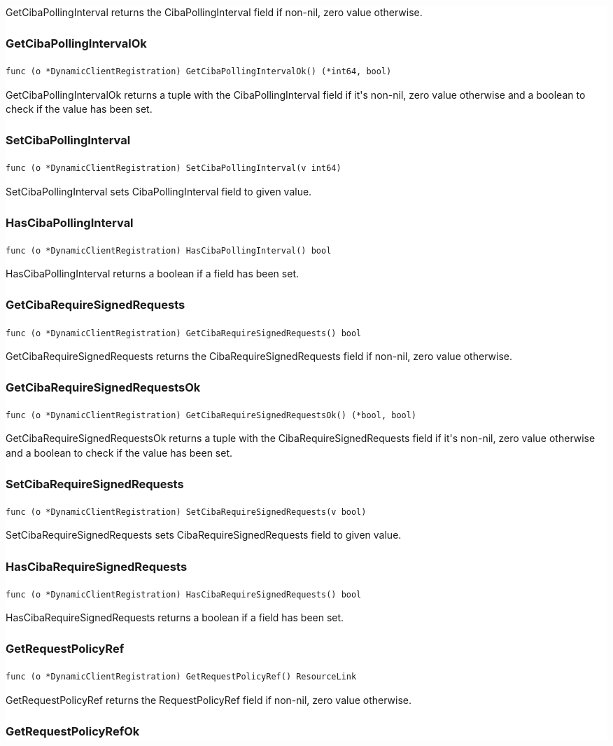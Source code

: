 GetCibaPollingInterval returns the CibaPollingInterval field if non-nil, zero value otherwise.

### GetCibaPollingIntervalOk

`func (o *DynamicClientRegistration) GetCibaPollingIntervalOk() (*int64, bool)`

GetCibaPollingIntervalOk returns a tuple with the CibaPollingInterval field if it's non-nil, zero value otherwise
and a boolean to check if the value has been set.

### SetCibaPollingInterval

`func (o *DynamicClientRegistration) SetCibaPollingInterval(v int64)`

SetCibaPollingInterval sets CibaPollingInterval field to given value.

### HasCibaPollingInterval

`func (o *DynamicClientRegistration) HasCibaPollingInterval() bool`

HasCibaPollingInterval returns a boolean if a field has been set.

### GetCibaRequireSignedRequests

`func (o *DynamicClientRegistration) GetCibaRequireSignedRequests() bool`

GetCibaRequireSignedRequests returns the CibaRequireSignedRequests field if non-nil, zero value otherwise.

### GetCibaRequireSignedRequestsOk

`func (o *DynamicClientRegistration) GetCibaRequireSignedRequestsOk() (*bool, bool)`

GetCibaRequireSignedRequestsOk returns a tuple with the CibaRequireSignedRequests field if it's non-nil, zero value otherwise
and a boolean to check if the value has been set.

### SetCibaRequireSignedRequests

`func (o *DynamicClientRegistration) SetCibaRequireSignedRequests(v bool)`

SetCibaRequireSignedRequests sets CibaRequireSignedRequests field to given value.

### HasCibaRequireSignedRequests

`func (o *DynamicClientRegistration) HasCibaRequireSignedRequests() bool`

HasCibaRequireSignedRequests returns a boolean if a field has been set.

### GetRequestPolicyRef

`func (o *DynamicClientRegistration) GetRequestPolicyRef() ResourceLink`

GetRequestPolicyRef returns the RequestPolicyRef field if non-nil, zero value otherwise.

### GetRequestPolicyRefOk
